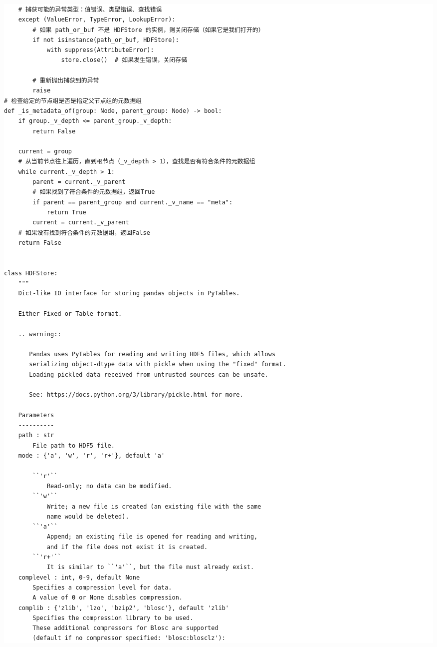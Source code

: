 ```
    # 捕获可能的异常类型：值错误、类型错误、查找错误
    except (ValueError, TypeError, LookupError):
        # 如果 path_or_buf 不是 HDFStore 的实例，则关闭存储（如果它是我们打开的）
        if not isinstance(path_or_buf, HDFStore):
            with suppress(AttributeError):
                store.close()  # 如果发生错误，关闭存储

        # 重新抛出捕获到的异常
        raise
# 检查给定的节点组是否是指定父节点组的元数据组
def _is_metadata_of(group: Node, parent_group: Node) -> bool:
    if group._v_depth <= parent_group._v_depth:
        return False

    current = group
    # 从当前节点往上遍历，直到根节点（_v_depth > 1），查找是否有符合条件的元数据组
    while current._v_depth > 1:
        parent = current._v_parent
        # 如果找到了符合条件的元数据组，返回True
        if parent == parent_group and current._v_name == "meta":
            return True
        current = current._v_parent
    # 如果没有找到符合条件的元数据组，返回False
    return False


class HDFStore:
    """
    Dict-like IO interface for storing pandas objects in PyTables.

    Either Fixed or Table format.

    .. warning::

       Pandas uses PyTables for reading and writing HDF5 files, which allows
       serializing object-dtype data with pickle when using the "fixed" format.
       Loading pickled data received from untrusted sources can be unsafe.

       See: https://docs.python.org/3/library/pickle.html for more.

    Parameters
    ----------
    path : str
        File path to HDF5 file.
    mode : {'a', 'w', 'r', 'r+'}, default 'a'

        ``'r'``
            Read-only; no data can be modified.
        ``'w'``
            Write; a new file is created (an existing file with the same
            name would be deleted).
        ``'a'``
            Append; an existing file is opened for reading and writing,
            and if the file does not exist it is created.
        ``'r+'``
            It is similar to ``'a'``, but the file must already exist.
    complevel : int, 0-9, default None
        Specifies a compression level for data.
        A value of 0 or None disables compression.
    complib : {'zlib', 'lzo', 'bzip2', 'blosc'}, default 'zlib'
        Specifies the compression library to be used.
        These additional compressors for Blosc are supported
        (default if no compressor specified: 'blosc:blosclz'):
```